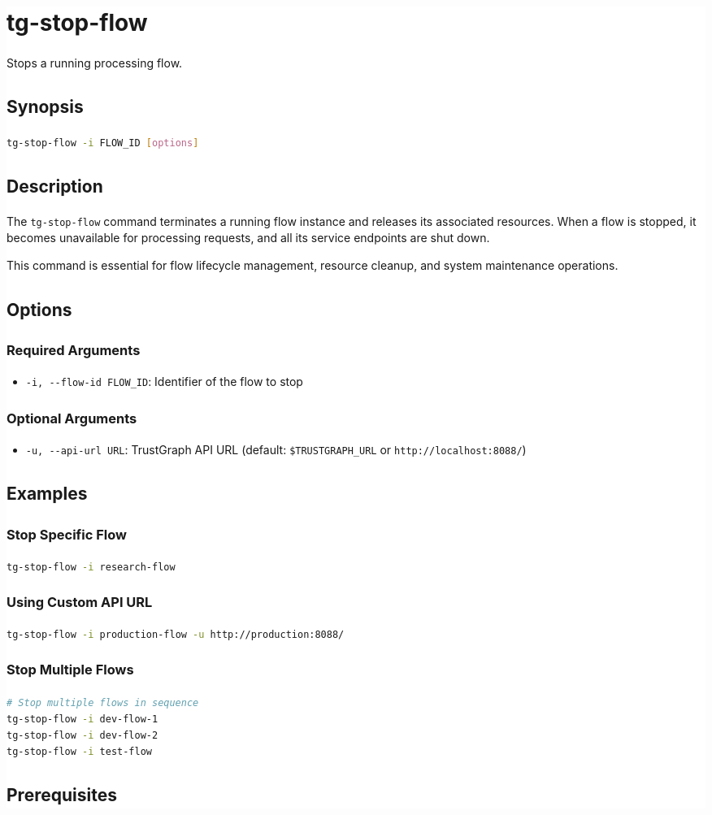 # tg-stop-flow

Stops a running processing flow.

## Synopsis

```bash
tg-stop-flow -i FLOW_ID [options]
```

## Description

The `tg-stop-flow` command terminates a running flow instance and releases its associated resources. When a flow is stopped, it becomes unavailable for processing requests, and all its service endpoints are shut down.

This command is essential for flow lifecycle management, resource cleanup, and system maintenance operations.

## Options

### Required Arguments

- `-i, --flow-id FLOW_ID`: Identifier of the flow to stop

### Optional Arguments

- `-u, --api-url URL`: TrustGraph API URL (default: `$TRUSTGRAPH_URL` or `http://localhost:8088/`)

## Examples

### Stop Specific Flow
```bash
tg-stop-flow -i research-flow
```

### Using Custom API URL
```bash
tg-stop-flow -i production-flow -u http://production:8088/
```

### Stop Multiple Flows
```bash
# Stop multiple flows in sequence
tg-stop-flow -i dev-flow-1
tg-stop-flow -i dev-flow-2
tg-stop-flow -i test-flow
```

## Prerequisites
